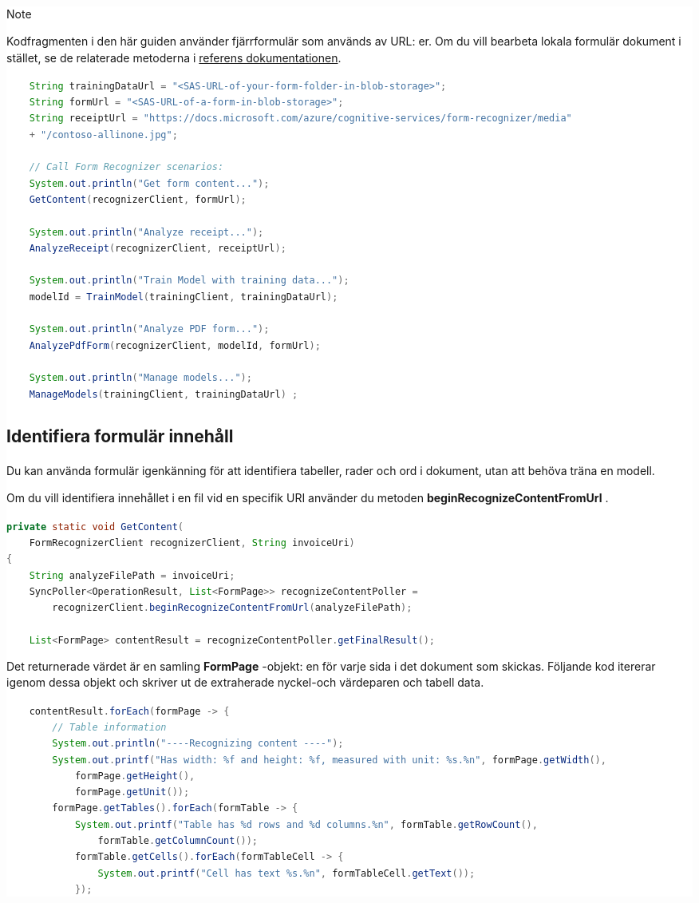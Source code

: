 > [!NOTE]
> Kodfragmenten i den här guiden använder fjärrformulär som används av URL: er. Om du vill bearbeta lokala formulär dokument i stället, se de relaterade metoderna i [referens dokumentationen](https://docs.microsoft.com/java/api/overview/azure/ai-formrecognizer-readme-pre?view=azure-java-preview).

```java
    String trainingDataUrl = "<SAS-URL-of-your-form-folder-in-blob-storage>";
    String formUrl = "<SAS-URL-of-a-form-in-blob-storage>";
    String receiptUrl = "https://docs.microsoft.com/azure/cognitive-services/form-recognizer/media"
    + "/contoso-allinone.jpg";

    // Call Form Recognizer scenarios:
    System.out.println("Get form content...");
    GetContent(recognizerClient, formUrl);

    System.out.println("Analyze receipt...");
    AnalyzeReceipt(recognizerClient, receiptUrl);

    System.out.println("Train Model with training data...");
    modelId = TrainModel(trainingClient, trainingDataUrl);

    System.out.println("Analyze PDF form...");
    AnalyzePdfForm(recognizerClient, modelId, formUrl);

    System.out.println("Manage models...");
    ManageModels(trainingClient, trainingDataUrl) ;
```


## <a name="recognize-form-content"></a>Identifiera formulär innehåll

Du kan använda formulär igenkänning för att identifiera tabeller, rader och ord i dokument, utan att behöva träna en modell.

Om du vill identifiera innehållet i en fil vid en specifik URI använder du metoden **beginRecognizeContentFromUrl** .

```java
private static void GetContent(
    FormRecognizerClient recognizerClient, String invoiceUri)
{
    String analyzeFilePath = invoiceUri;
    SyncPoller<OperationResult, List<FormPage>> recognizeContentPoller =
        recognizerClient.beginRecognizeContentFromUrl(analyzeFilePath);
    
    List<FormPage> contentResult = recognizeContentPoller.getFinalResult();
```

Det returnerade värdet är en samling **FormPage** -objekt: en för varje sida i det dokument som skickas. Följande kod itererar igenom dessa objekt och skriver ut de extraherade nyckel-och värdeparen och tabell data.

```java
    contentResult.forEach(formPage -> {
        // Table information
        System.out.println("----Recognizing content ----");
        System.out.printf("Has width: %f and height: %f, measured with unit: %s.%n", formPage.getWidth(),
            formPage.getHeight(),
            formPage.getUnit());
        formPage.getTables().forEach(formTable -> {
            System.out.printf("Table has %d rows and %d columns.%n", formTable.getRowCount(),
                formTable.getColumnCount());
            formTable.getCells().forEach(formTableCell -> {
                System.out.printf("Cell has text %s.%n", formTableCell.getText());
            });
```